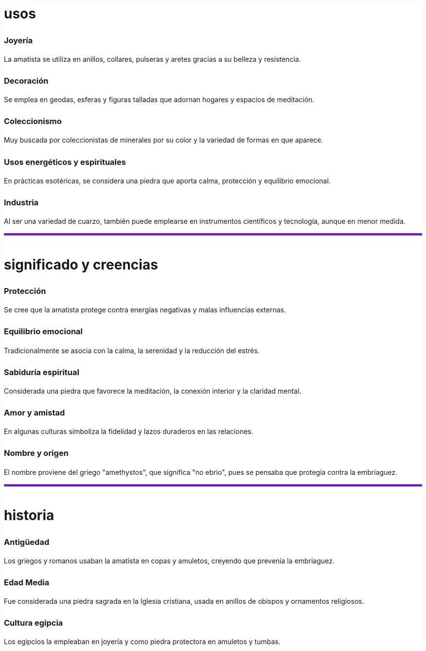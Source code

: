 </div>
<h1>usos</h1>
<h3>Joyería</h3>
<p>La amatista se utiliza en anillos, collares, pulseras y aretes gracias a su belleza y resistencia.</p>

<h3>Decoración</h3>
<p>Se emplea en geodas, esferas y figuras talladas que adornan hogares y espacios de meditación.</p>

<h3>Coleccionismo</h3>
<p>Muy buscada por coleccionistas de minerales por su color y la variedad de formas en que aparece.</p>

<h3>Usos energéticos y espirituales</h3>
<p>En prácticas esotéricas, se considera una piedra que aporta calma, protección y equilibrio emocional.</p>

<h3>Industria</h3>
<p>Al ser una variedad de cuarzo, también puede emplearse en instrumentos científicos y tecnología, aunque en menor medida.</p>
<div>
    <hr style="border:2px solid blueviolet;">
</div>
<h1>significado y creencias</h1>
<h3>Protección</h3>
<p>Se cree que la amatista protege contra energías negativas y malas influencias externas.</p>

<h3>Equilibrio emocional</h3>
<p>Tradicionalmente se asocia con la calma, la serenidad y la reducción del estrés.</p>

<h3>Sabiduría espiritual</h3>
<p>Considerada una piedra que favorece la meditación, la conexión interior y la claridad mental.</p>

<h3>Amor y amistad</h3>
<p>En algunas culturas simboliza la fidelidad y lazos duraderos en las relaciones.</p>

<h3>Nombre y origen</h3>
<p>El nombre proviene del griego "amethystos", que significa "no ebrio", pues se pensaba que protegía contra la embriaguez.</p>

<div>
    <hr style="border:2px solid blueviolet;">
</div>
<h1>historia</h1>
<h3>Antigüedad</h3>
<p>Los griegos y romanos usaban la amatista en copas y amuletos, creyendo que prevenía la embriaguez.</p>

<h3>Edad Media</h3>
<p>Fue considerada una piedra sagrada en la Iglesia cristiana, usada en anillos de obispos y ornamentos religiosos.</p>

<h3>Cultura egipcia</h3>
<p>Los egipcios la empleaban en joyería y como piedra protectora en amuletos y tumbas.</p>
